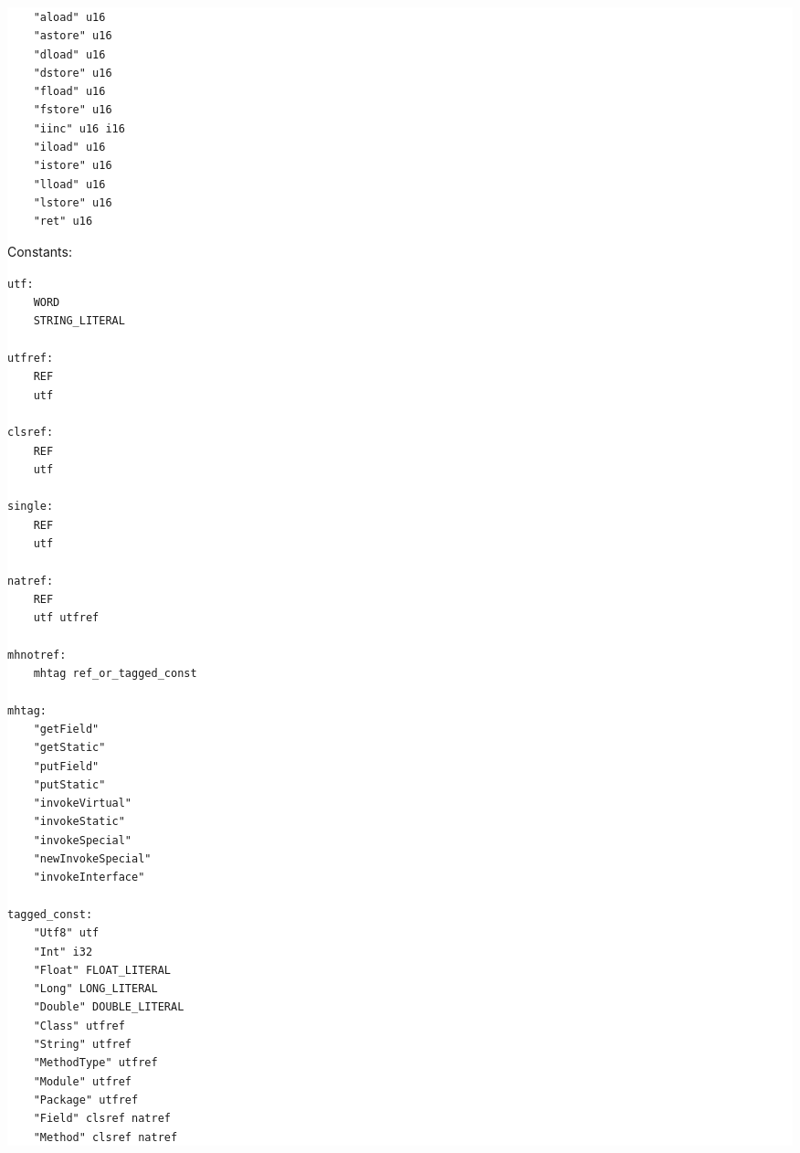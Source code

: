 ```
    "aload" u16
    "astore" u16
    "dload" u16
    "dstore" u16
    "fload" u16
    "fstore" u16
    "iinc" u16 i16
    "iload" u16
    "istore" u16
    "lload" u16
    "lstore" u16
    "ret" u16    
```


Constants:
```
utf:
    WORD
    STRING_LITERAL

utfref:
    REF
    utf

clsref:
    REF
    utf 

single:
    REF 
    utf

natref:
    REF
    utf utfref

mhnotref:
    mhtag ref_or_tagged_const

mhtag:
    "getField"
    "getStatic"
    "putField"
    "putStatic"
    "invokeVirtual"
    "invokeStatic"
    "invokeSpecial"
    "newInvokeSpecial"
    "invokeInterface"

tagged_const:
    "Utf8" utf
    "Int" i32
    "Float" FLOAT_LITERAL
    "Long" LONG_LITERAL
    "Double" DOUBLE_LITERAL
    "Class" utfref
    "String" utfref
    "MethodType" utfref
    "Module" utfref
    "Package" utfref
    "Field" clsref natref
    "Method" clsref natref
```